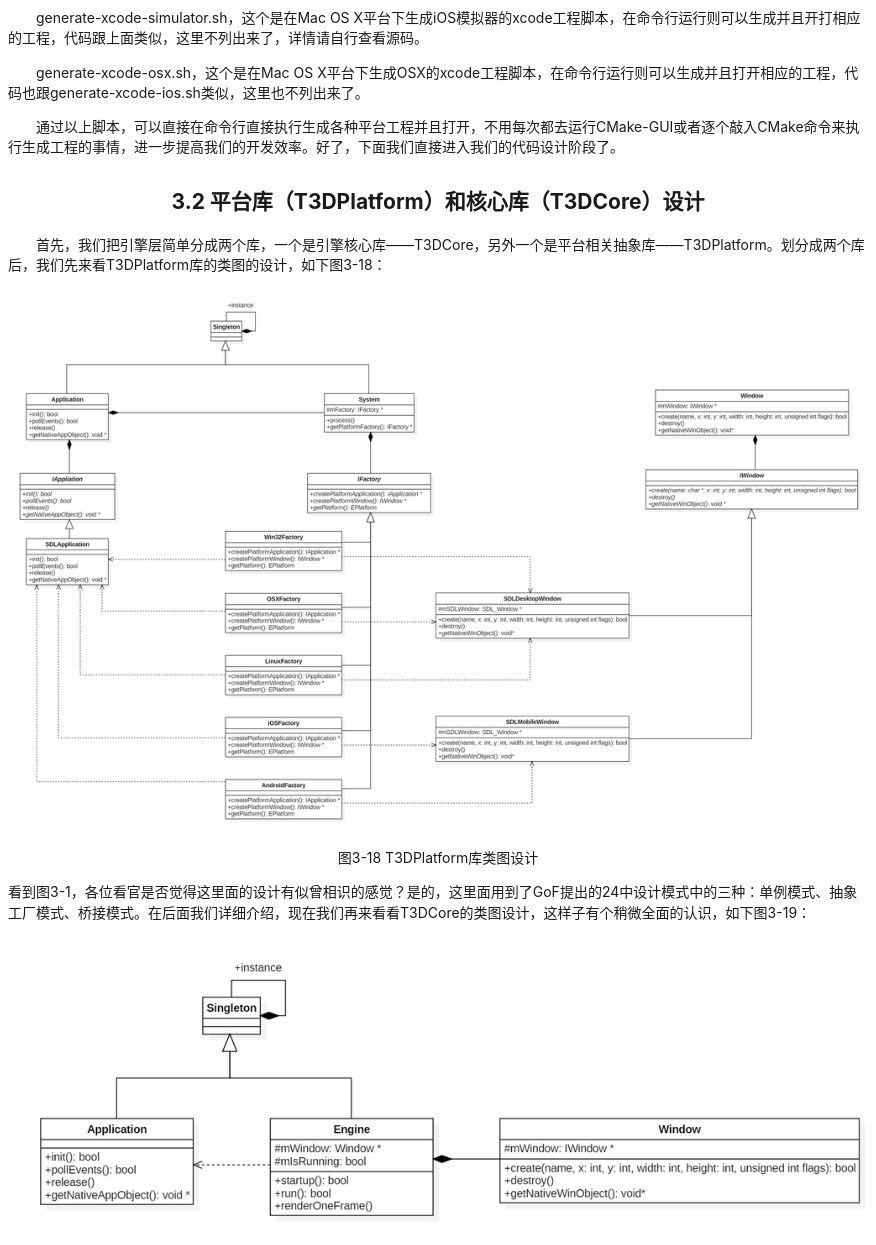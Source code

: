 　　generate-xcode-simulator.sh，这个是在Mac OS X平台下生成iOS模拟器的xcode工程脚本，在命令行运行则可以生成并且开打相应的工程，代码跟上面类似，这里不列出来了，详情请自行查看源码。

　　generate-xcode-osx.sh，这个是在Mac OS X平台下生成OSX的xcode工程脚本，在命令行运行则可以生成并且打开相应的工程，代码也跟generate-xcode-ios.sh类似，这里也不列出来了。

　　通过以上脚本，可以直接在命令行直接执行生成各种平台工程并且打开，不用每次都去运行CMake-GUI或者逐个敲入CMake命令来执行生成工程的事情，进一步提高我们的开发效率。好了，下面我们直接进入我们的代码设计阶段了。


## <center>3.2 平台库（T3DPlatform）和核心库（T3DCore）设计</center>

　　首先，我们把引擎层简单分成两个库，一个是引擎核心库——T3DCore，另外一个是平台相关抽象库——T3DPlatform。划分成两个库后，我们先来看T3DPlatform库的类图的设计，如下图3-18：

![图3-18 T3DPlatform库类图设计](images/s01-platform-design.png)

<center>图3-18 T3DPlatform库类图设计</center>

看到图3-1，各位看官是否觉得这里面的设计有似曾相识的感觉？是的，这里面用到了GoF提出的24中设计模式中的三种：单例模式、抽象工厂模式、桥接模式。在后面我们详细介绍，现在我们再来看看T3DCore的类图设计，这样子有个稍微全面的认识，如下图3-19：

![图3-19 T3DCore库类图设计](images/s01-core-design.png)

